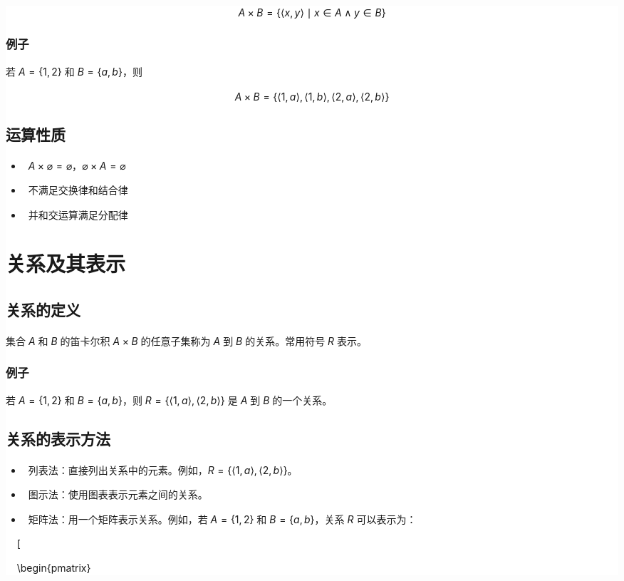 $$ A \times B = \{ \langle x, y \rangle \mid x \in A \wedge y \in B \} $$

  

### 例子

  

若 $A = \{1, 2\}$ 和 $B = \{a, b\}$，则

$$ A \times B = \{ \langle 1, a \rangle, \langle 1, b \rangle, \langle 2, a \rangle, \langle 2, b \rangle \} $$

  

## 运算性质

  

-   $A \times \varnothing = \varnothing$，$\varnothing \times A = \varnothing$

-   不满足交换律和结合律

-   并和交运算满足分配律

  

# 关系及其表示

  

## 关系的定义

  

集合 $A$ 和 $B$ 的笛卡尔积 $A \times B$ 的任意子集称为 $A$ 到 $B$ 的关系。常用符号 $R$ 表示。

  

### 例子

  

若 $A = \{1, 2\}$ 和 $B = \{a, b\}$，则 $R = \{\langle 1, a \rangle, \langle 2, b \rangle\}$ 是 $A$ 到 $B$ 的一个关系。

  

## 关系的表示方法

  

-   列表法：直接列出关系中的元素。例如，$R = \{\langle 1, a \rangle, \langle 2, b \rangle\}$。

-   图示法：使用图表表示元素之间的关系。

-   矩阵法：用一个矩阵表示关系。例如，若 $A = \{1, 2\}$ 和 $B = \{a, b\}$，关系 $R$ 可以表示为：

  

    \[

    \begin{pmatrix}
